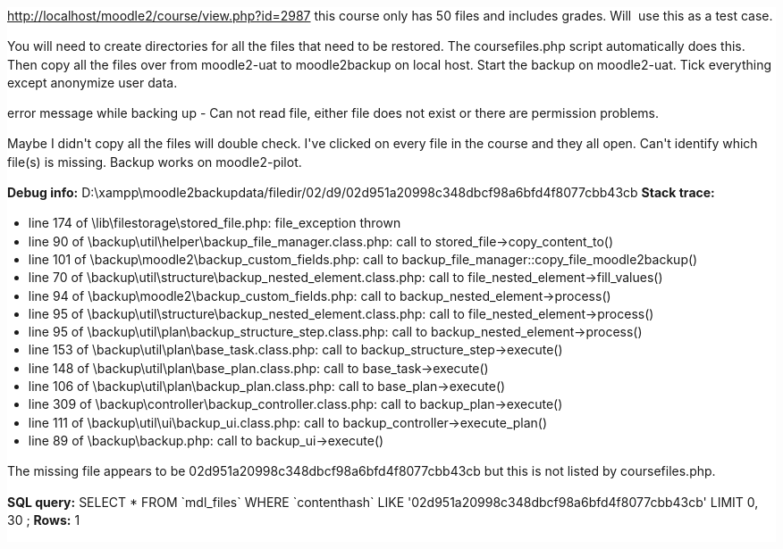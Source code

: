 <http://localhost/moodle2/course/view.php?id=2987> this course only has 50 files and includes grades. Will  use this as a test case.

You will need to create directories for all the files that need to be restored. The coursefiles.php script automatically does this. Then copy all the files over from moodle2-uat to moodle2backup on local host. Start the backup on moodle2-uat. Tick everything except anonymize user data.

error message while backing up - Can not read file, either file does not exist or there are permission problems.

Maybe I didn't copy all the files will double check. I've clicked on every file in the course and they all open. Can't identify which file(s) is missing. Backup works on moodle2-pilot.

**Debug info:** D:\\xampp\\moodle2backupdata/filedir/02/d9/02d951a20998c348dbcf98a6bfd4f8077cbb43cb
**Stack trace:**

-   line 174 of \\lib\\filestorage\\stored\_file.php: file\_exception thrown
-   line 90 of \\backup\\util\\helper\\backup\_file\_manager.class.php: call to stored\_file-&gt;copy\_content\_to()
-   line 101 of \\backup\\moodle2\\backup\_custom\_fields.php: call to backup\_file\_manager::copy\_file\_moodle2backup()
-   line 70 of \\backup\\util\\structure\\backup\_nested\_element.class.php: call to file\_nested\_element-&gt;fill\_values()
-   line 94 of \\backup\\moodle2\\backup\_custom\_fields.php: call to backup\_nested\_element-&gt;process()
-   line 95 of \\backup\\util\\structure\\backup\_nested\_element.class.php: call to file\_nested\_element-&gt;process()
-   line 95 of \\backup\\util\\plan\\backup\_structure\_step.class.php: call to backup\_nested\_element-&gt;process()
-   line 153 of \\backup\\util\\plan\\base\_task.class.php: call to backup\_structure\_step-&gt;execute()
-   line 148 of \\backup\\util\\plan\\base\_plan.class.php: call to base\_task-&gt;execute()
-   line 106 of \\backup\\util\\plan\\backup\_plan.class.php: call to base\_plan-&gt;execute()
-   line 309 of \\backup\\controller\\backup\_controller.class.php: call to backup\_plan-&gt;execute()
-   line 111 of \\backup\\util\\ui\\backup\_ui.class.php: call to backup\_controller-&gt;execute\_plan()
-   line 89 of \\backup\\backup.php: call to backup\_ui-&gt;execute()

The missing file appears to be 02d951a20998c348dbcf98a6bfd4f8077cbb43cb but this is not listed by coursefiles.php.

**SQL query:** SELECT \* FROM \`mdl\_files\` WHERE \`contenthash\` LIKE '02d951a20998c348dbcf98a6bfd4f8077cbb43cb' LIMIT 0, 30 ;
**Rows:** 1

<table style="width:100%;">
<colgroup>
<col width="5%" />
<col width="5%" />
<col width="5%" />
<col width="5%" />
<col width="5%" />
<col width="5%" />
<col width="5%" />
<col width="5%" />
<col width="5%" />
<col width="5%" />
<col width="5%" />
<col width="5%" />
<col width="5%" />
<col width="5%" />
<col width="5%" />
<col width="5%" />
<col width="5%" />
<col width="5%" />
<col width="5%" />